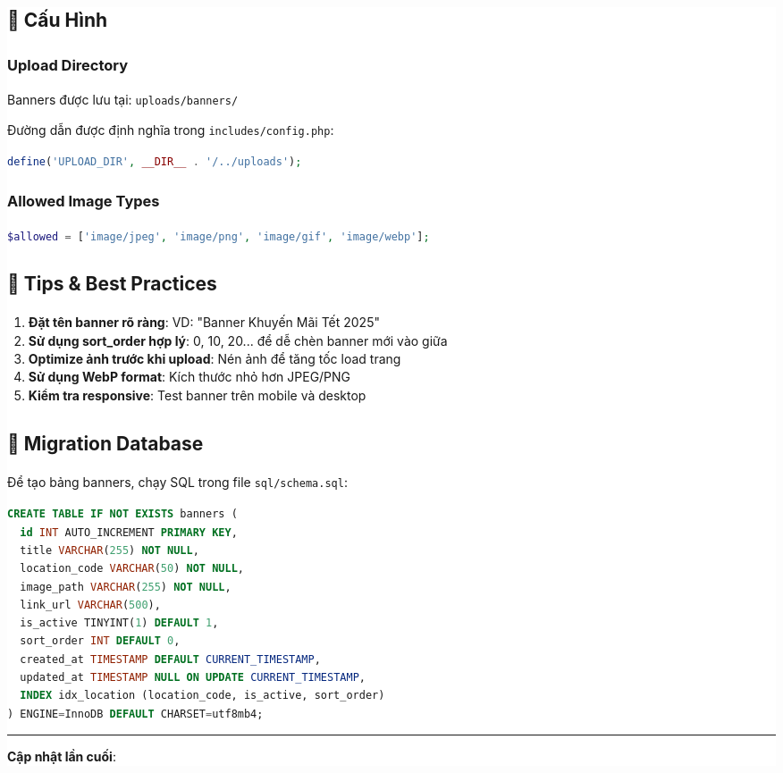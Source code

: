 ## 🔧 Cấu Hình

### Upload Directory

Banners được lưu tại: `uploads/banners/`

Đường dẫn được định nghĩa trong `includes/config.php`:
```php
define('UPLOAD_DIR', __DIR__ . '/../uploads');
```

### Allowed Image Types

```php
$allowed = ['image/jpeg', 'image/png', 'image/gif', 'image/webp'];
```

## 📝 Tips & Best Practices

1. **Đặt tên banner rõ ràng**: VD: "Banner Khuyến Mãi Tết 2025"
2. **Sử dụng sort_order hợp lý**: 0, 10, 20... để dễ chèn banner mới vào giữa
3. **Optimize ảnh trước khi upload**: Nén ảnh để tăng tốc load trang
4. **Sử dụng WebP format**: Kích thước nhỏ hơn JPEG/PNG
5. **Kiểm tra responsive**: Test banner trên mobile và desktop

## 🚀 Migration Database

Để tạo bảng banners, chạy SQL trong file `sql/schema.sql`:

```sql
CREATE TABLE IF NOT EXISTS banners (
  id INT AUTO_INCREMENT PRIMARY KEY,
  title VARCHAR(255) NOT NULL,
  location_code VARCHAR(50) NOT NULL,
  image_path VARCHAR(255) NOT NULL,
  link_url VARCHAR(500),
  is_active TINYINT(1) DEFAULT 1,
  sort_order INT DEFAULT 0,
  created_at TIMESTAMP DEFAULT CURRENT_TIMESTAMP,
  updated_at TIMESTAMP NULL ON UPDATE CURRENT_TIMESTAMP,
  INDEX idx_location (location_code, is_active, sort_order)
) ENGINE=InnoDB DEFAULT CHARSET=utf8mb4;
```

---

**Cập nhật lần cuối**: <?= date('d/m/Y') ?>

